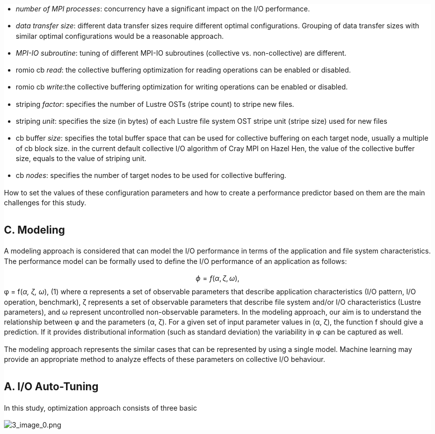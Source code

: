 - *number of MPI processes*: concurrency have a significant impact on the I/O performance.

- *data transfer size*: different data transfer sizes require different optimal configurations. Grouping of data transfer sizes with similar optimal configurations would be a reasonable approach.

- *MPI-IO subroutine*: tuning of different MPI-IO subroutines (collective vs. non-collective) are different.

- romio cb *read*: the collective buffering optimization for reading operations can be enabled or disabled.

- romio cb *write*:the collective buffering optimization for writing operations can be enabled or disabled.

- striping *factor*: specifies the number of Lustre OSTs
(stripe count) to stripe new files.

- striping *unit*: specifies the size (in bytes) of each Lustre file system OST stripe unit (stripe size) used for new files
- cb buffer *size*: specifies the total buffer space that can be used for collective buffering on each target node, usually a multiple of cb block size. in the current default collective I/O algorithm of Cray MPI on Hazel Hen, the value of the collective buffer size, equals to the value of striping unit.

- cb *nodes*: specifies the number of target nodes to be used for collective buffering.

How to set the values of these configuration parameters and how to create a performance predictor based on them are the main challenges for this study.

## C. Modeling

A modeling approach is considered that can model the I/O performance in terms of the application and file system characteristics. The performance model can be formally used to define the I/O performance of an application as follows:

$$\phi=f(\alpha,\zeta,\omega),$$
φ = f(*α, ζ, ω*), (1)
where α represents a set of observable parameters that describe application characteristics (I/O pattern, I/O operation, benchmark), ζ represents a set of observable parameters that describe file system and/or I/O characteristics (Lustre parameters), and ω represent uncontrolled non-observable parameters. In the modeling approach, our aim is to understand the relationship between φ and the parameters
(α, ζ). For a given set of input parameter values in (α, ζ), the function f should give a prediction. If it provides distributional information (such as standard deviation) the variability in φ can be captured as well.

The modeling approach represents the similar cases that can be represented by using a single model. Machine learning may provide an appropriate method to analyze effects of these parameters on collective I/O behaviour.

## A. I/O Auto-Tuning

In this study, optimization approach consists of three basic

![3_image_0.png](3_image_0.png)
